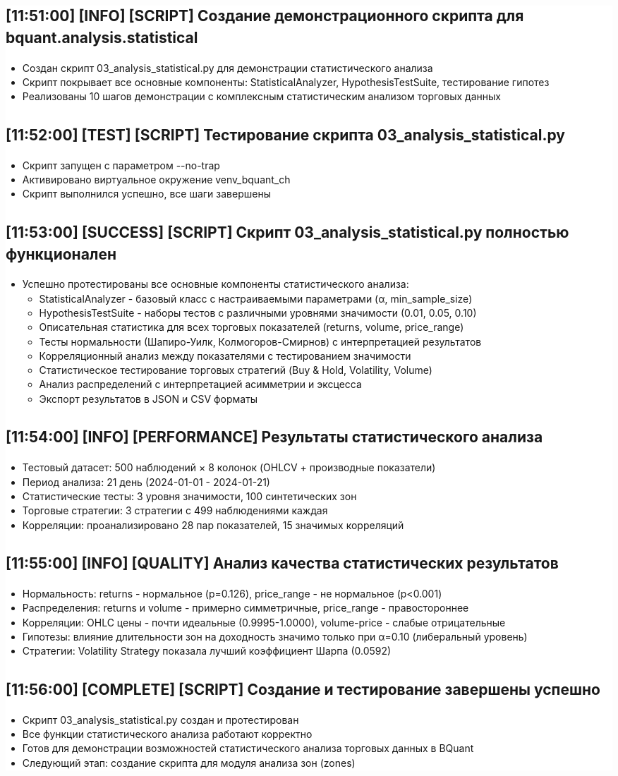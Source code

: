 ## [11:51:00] [INFO] [SCRIPT] Создание демонстрационного скрипта для bquant.analysis.statistical
- Создан скрипт 03_analysis_statistical.py для демонстрации статистического анализа
- Скрипт покрывает все основные компоненты: StatisticalAnalyzer, HypothesisTestSuite, тестирование гипотез
- Реализованы 10 шагов демонстрации с комплексным статистическим анализом торговых данных

## [11:52:00] [TEST] [SCRIPT] Тестирование скрипта 03_analysis_statistical.py
- Скрипт запущен с параметром --no-trap
- Активировано виртуальное окружение venv_bquant_ch
- Скрипт выполнился успешно, все шаги завершены

## [11:53:00] [SUCCESS] [SCRIPT] Скрипт 03_analysis_statistical.py полностью функционален
- Успешно протестированы все основные компоненты статистического анализа:
  * StatisticalAnalyzer - базовый класс с настраиваемыми параметрами (α, min_sample_size)
  * HypothesisTestSuite - наборы тестов с различными уровнями значимости (0.01, 0.05, 0.10)
  * Описательная статистика для всех торговых показателей (returns, volume, price_range)
  * Тесты нормальности (Шапиро-Уилк, Колмогоров-Смирнов) с интерпретацией результатов
  * Корреляционный анализ между показателями с тестированием значимости
  * Статистическое тестирование торговых стратегий (Buy & Hold, Volatility, Volume)
  * Анализ распределений с интерпретацией асимметрии и эксцесса
  * Экспорт результатов в JSON и CSV форматы

## [11:54:00] [INFO] [PERFORMANCE] Результаты статистического анализа
- Тестовый датасет: 500 наблюдений × 8 колонок (OHLCV + производные показатели)
- Период анализа: 21 день (2024-01-01 - 2024-01-21)
- Статистические тесты: 3 уровня значимости, 100 синтетических зон
- Торговые стратегии: 3 стратегии с 499 наблюдениями каждая
- Корреляции: проанализировано 28 пар показателей, 15 значимых корреляций

## [11:55:00] [INFO] [QUALITY] Анализ качества статистических результатов
- Нормальность: returns - нормальное (p=0.126), price_range - не нормальное (p<0.001)
- Распределения: returns и volume - примерно симметричные, price_range - правостороннее
- Корреляции: OHLC цены - почти идеальные (0.9995-1.0000), volume-price - слабые отрицательные
- Гипотезы: влияние длительности зон на доходность значимо только при α=0.10 (либеральный уровень)
- Стратегии: Volatility Strategy показала лучший коэффициент Шарпа (0.0592)

## [11:56:00] [COMPLETE] [SCRIPT] Создание и тестирование завершены успешно
- Скрипт 03_analysis_statistical.py создан и протестирован
- Все функции статистического анализа работают корректно
- Готов для демонстрации возможностей статистического анализа торговых данных в BQuant
- Следующий этап: создание скрипта для модуля анализа зон (zones)
